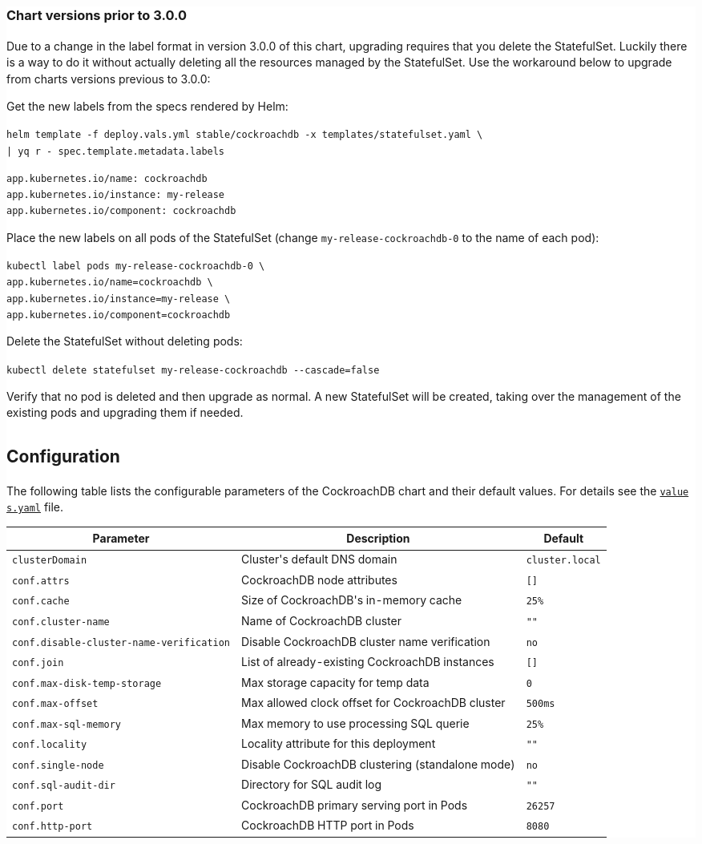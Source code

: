 ### Chart versions prior to 3.0.0

Due to a change in the label format in version 3.0.0 of this chart, upgrading requires that you delete the StatefulSet. Luckily there is a way to do it without actually deleting all the resources managed by the StatefulSet. Use the workaround below to upgrade from charts versions previous to 3.0.0:

Get the new labels from the specs rendered by Helm:
```shell
helm template -f deploy.vals.yml stable/cockroachdb -x templates/statefulset.yaml \
| yq r - spec.template.metadata.labels
```
```
app.kubernetes.io/name: cockroachdb
app.kubernetes.io/instance: my-release
app.kubernetes.io/component: cockroachdb
```

Place the new labels on all pods of the StatefulSet (change `my-release-cockroachdb-0` to the name of each pod):
```shell
kubectl label pods my-release-cockroachdb-0 \
app.kubernetes.io/name=cockroachdb \
app.kubernetes.io/instance=my-release \
app.kubernetes.io/component=cockroachdb
```

Delete the StatefulSet without deleting pods:
```shell
kubectl delete statefulset my-release-cockroachdb --cascade=false
```

Verify that no pod is deleted and then upgrade as normal. A new StatefulSet will be created, taking over the management of the existing pods and upgrading them if needed.




## Configuration

The following table lists the configurable parameters of the CockroachDB chart and their default values.
For details see the [`values.yaml`](values.yaml) file.

| Parameter                                        | Description                                                     | Default                                          |
| ---------                                        | -----------                                                     | -------                                          |
| `clusterDomain`                                  | Cluster's default DNS domain                                    | `cluster.local`                                  |
| `conf.attrs`                                     | CockroachDB node attributes                                     | `[]`                                             |
| `conf.cache`                                     | Size of CockroachDB's in-memory cache                           | `25%`                                            |
| `conf.cluster-name`                              | Name of CockroachDB cluster                                     | `""`                                             |
| `conf.disable-cluster-name-verification`         | Disable CockroachDB cluster name verification                   | `no`                                             |
| `conf.join`                                      | List of already-existing CockroachDB instances                  | `[]`                                             |
| `conf.max-disk-temp-storage`                     | Max storage capacity for temp data                              | `0`                                              |
| `conf.max-offset`                                | Max allowed clock offset for CockroachDB cluster                | `500ms`                                          |
| `conf.max-sql-memory`                            | Max memory to use processing SQL querie                         | `25%`                                            |
| `conf.locality`                                  | Locality attribute for this deployment                          | `""`                                             |
| `conf.single-node`                               | Disable CockroachDB clustering (standalone mode)                | `no`                                             |
| `conf.sql-audit-dir`                             | Directory for SQL audit log                                     | `""`                                             |
| `conf.port`                                      | CockroachDB primary serving port in Pods                        | `26257`                                          |
| `conf.http-port`                                 | CockroachDB HTTP port in Pods                                   | `8080`                                           |